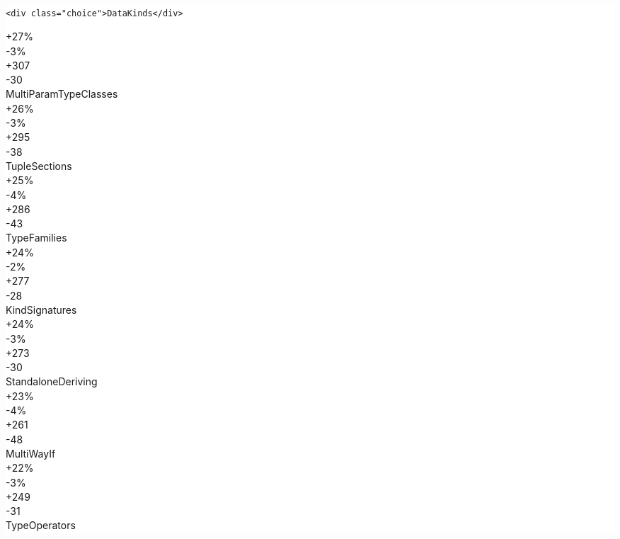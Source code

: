     <div class="choice">DataKinds</div>
  </div>
  <div class="row">
    <div style="width: 26.65%;" class="bar blue"></div>
    <div style="left: auto; right: 0; width: 2.60%;" class="bar red"></div>
    <div class="percent">+27%</div>
    <div class="percent">-3%</div>
    <div class="count">+307</div>
    <div class="count">-30</div>
    <div class="choice">MultiParamTypeClasses</div>
  </div>
  <div class="row">
    <div style="width: 25.61%;" class="bar blue"></div>
    <div style="left: auto; right: 0; width: 3.30%;" class="bar red"></div>
    <div class="percent">+26%</div>
    <div class="percent">-3%</div>
    <div class="count">+295</div>
    <div class="count">-38</div>
    <div class="choice">TupleSections</div>
  </div>
  <div class="row">
    <div style="width: 24.83%;" class="bar blue"></div>
    <div style="left: auto; right: 0; width: 3.73%;" class="bar red"></div>
    <div class="percent">+25%</div>
    <div class="percent">-4%</div>
    <div class="count">+286</div>
    <div class="count">-43</div>
    <div class="choice">TypeFamilies</div>
  </div>
  <div class="row">
    <div style="width: 24.05%;" class="bar blue"></div>
    <div style="left: auto; right: 0; width: 2.43%;" class="bar red"></div>
    <div class="percent">+24%</div>
    <div class="percent">-2%</div>
    <div class="count">+277</div>
    <div class="count">-28</div>
    <div class="choice">KindSignatures</div>
  </div>
  <div class="row">
    <div style="width: 23.70%;" class="bar blue"></div>
    <div style="left: auto; right: 0; width: 2.60%;" class="bar red"></div>
    <div class="percent">+24%</div>
    <div class="percent">-3%</div>
    <div class="count">+273</div>
    <div class="count">-30</div>
    <div class="choice">StandaloneDeriving</div>
  </div>
  <div class="row">
    <div style="width: 22.66%;" class="bar blue"></div>
    <div style="left: auto; right: 0; width: 4.17%;" class="bar red"></div>
    <div class="percent">+23%</div>
    <div class="percent">-4%</div>
    <div class="count">+261</div>
    <div class="count">-48</div>
    <div class="choice">MultiWayIf</div>
  </div>
  <div class="row">
    <div style="width: 21.61%;" class="bar blue"></div>
    <div style="left: auto; right: 0; width: 2.69%;" class="bar red"></div>
    <div class="percent">+22%</div>
    <div class="percent">-3%</div>
    <div class="count">+249</div>
    <div class="count">-31</div>
    <div class="choice">TypeOperators</div>